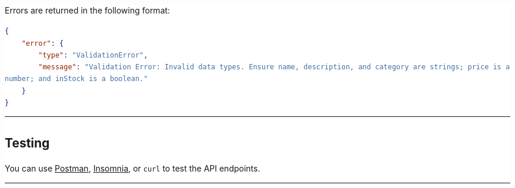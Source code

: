Errors are returned in the following format:

```json
{
    "error": {
        "type": "ValidationError",
        "message": "Validation Error: Invalid data types. Ensure name, description, and category are strings; price is a number; and inStock is a boolean."
    }
}
```

---

## Testing

You can use [Postman](https://www.postman.com/), [Insomnia](https://insomnia.rest/), or `curl` to test the API endpoints.

---
